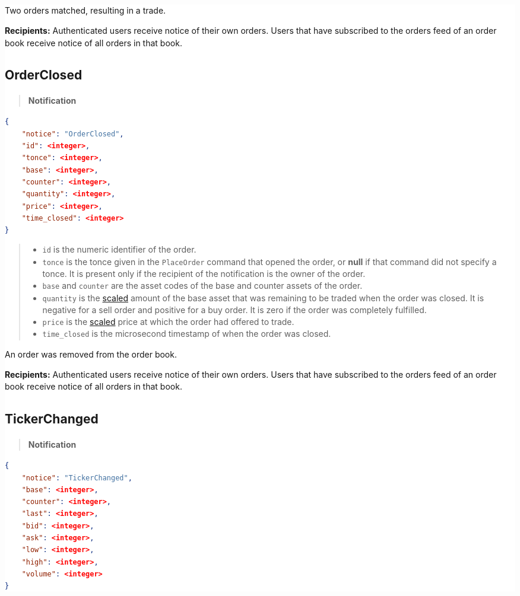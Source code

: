 Two orders matched, resulting in a trade.

**Recipients:** Authenticated users receive notice of their own orders. Users that have subscribed to the orders feed of an order book receive notice of all orders in that book.


## OrderClosed

> **Notification**

```json
{
    "notice": "OrderClosed",
    "id": <integer>,
    "tonce": <integer>,
    "base": <integer>,
    "counter": <integer>,
    "quantity": <integer>,
    "price": <integer>,
    "time_closed": <integer>
}
```

> * `id` is the numeric identifier of the order.
> * `tonce` is the tonce given in the `PlaceOrder` command that opened the order, or **null** if that command did not specify a tonce. It is present only if the recipient of the notification is the owner of the order.
> * `base` and `counter` are the asset codes of the base and counter assets of the order.
> * `quantity` is the [scaled][] amount of the base asset that was remaining to be traded when the order was closed. It is negative for a sell order and positive for a buy order. It is zero if the order was completely fulfilled.
> * `price` is the [scaled][] price at which the order had offered to trade.
> * `time_closed` is the microsecond timestamp of when the order was closed.

An order was removed from the order book.

**Recipients:** Authenticated users receive notice of their own orders. Users that have subscribed to the orders feed of an order book receive notice of all orders in that book.


## TickerChanged

> **Notification**

```json
{
    "notice": "TickerChanged",
    "base": <integer>,
    "counter": <integer>,
    "last": <integer>,
    "bid": <integer>,
    "ask": <integer>,
    "low": <integer>,
    "high": <integer>,
    "volume": <integer>
}
```


[IETF RFC 4627]: https://tools.ietf.org/html/rfc4627
[IETF RFC 6455]: https://tools.ietf.org/html/rfc6455
[scaled]: #scaling